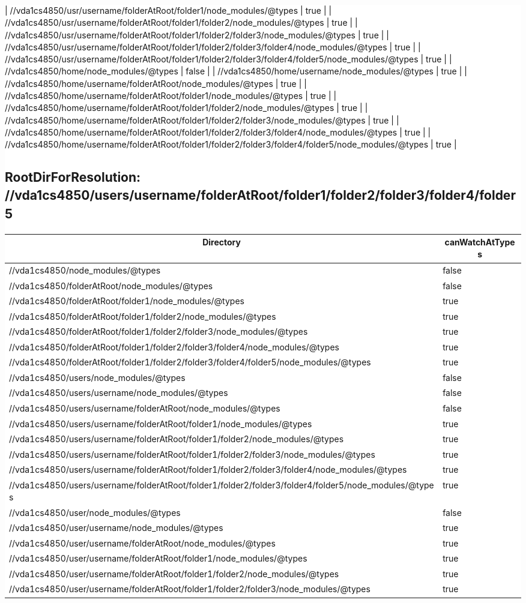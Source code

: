 | //vda1cs4850/usr/username/folderAtRoot/folder1/node_modules/@types                                   | true            |
| //vda1cs4850/usr/username/folderAtRoot/folder1/folder2/node_modules/@types                           | true            |
| //vda1cs4850/usr/username/folderAtRoot/folder1/folder2/folder3/node_modules/@types                   | true            |
| //vda1cs4850/usr/username/folderAtRoot/folder1/folder2/folder3/folder4/node_modules/@types           | true            |
| //vda1cs4850/usr/username/folderAtRoot/folder1/folder2/folder3/folder4/folder5/node_modules/@types   | true            |
| //vda1cs4850/home/node_modules/@types                                                                | false           |
| //vda1cs4850/home/username/node_modules/@types                                                       | true            |
| //vda1cs4850/home/username/folderAtRoot/node_modules/@types                                          | true            |
| //vda1cs4850/home/username/folderAtRoot/folder1/node_modules/@types                                  | true            |
| //vda1cs4850/home/username/folderAtRoot/folder1/folder2/node_modules/@types                          | true            |
| //vda1cs4850/home/username/folderAtRoot/folder1/folder2/folder3/node_modules/@types                  | true            |
| //vda1cs4850/home/username/folderAtRoot/folder1/folder2/folder3/folder4/node_modules/@types          | true            |
| //vda1cs4850/home/username/folderAtRoot/folder1/folder2/folder3/folder4/folder5/node_modules/@types  | true            |

## RootDirForResolution: //vda1cs4850/users/username/folderAtRoot/folder1/folder2/folder3/folder4/folder5

| Directory                                                                                            | canWatchAtTypes |
| ---------------------------------------------------------------------------------------------------- | --------------- |
| //vda1cs4850/node_modules/@types                                                                     | false           |
| //vda1cs4850/folderAtRoot/node_modules/@types                                                        | false           |
| //vda1cs4850/folderAtRoot/folder1/node_modules/@types                                                | true            |
| //vda1cs4850/folderAtRoot/folder1/folder2/node_modules/@types                                        | true            |
| //vda1cs4850/folderAtRoot/folder1/folder2/folder3/node_modules/@types                                | true            |
| //vda1cs4850/folderAtRoot/folder1/folder2/folder3/folder4/node_modules/@types                        | true            |
| //vda1cs4850/folderAtRoot/folder1/folder2/folder3/folder4/folder5/node_modules/@types                | true            |
| //vda1cs4850/users/node_modules/@types                                                               | false           |
| //vda1cs4850/users/username/node_modules/@types                                                      | false           |
| //vda1cs4850/users/username/folderAtRoot/node_modules/@types                                         | false           |
| //vda1cs4850/users/username/folderAtRoot/folder1/node_modules/@types                                 | true            |
| //vda1cs4850/users/username/folderAtRoot/folder1/folder2/node_modules/@types                         | true            |
| //vda1cs4850/users/username/folderAtRoot/folder1/folder2/folder3/node_modules/@types                 | true            |
| //vda1cs4850/users/username/folderAtRoot/folder1/folder2/folder3/folder4/node_modules/@types         | true            |
| //vda1cs4850/users/username/folderAtRoot/folder1/folder2/folder3/folder4/folder5/node_modules/@types | true            |
| //vda1cs4850/user/node_modules/@types                                                                | false           |
| //vda1cs4850/user/username/node_modules/@types                                                       | true            |
| //vda1cs4850/user/username/folderAtRoot/node_modules/@types                                          | true            |
| //vda1cs4850/user/username/folderAtRoot/folder1/node_modules/@types                                  | true            |
| //vda1cs4850/user/username/folderAtRoot/folder1/folder2/node_modules/@types                          | true            |
| //vda1cs4850/user/username/folderAtRoot/folder1/folder2/folder3/node_modules/@types                  | true            |